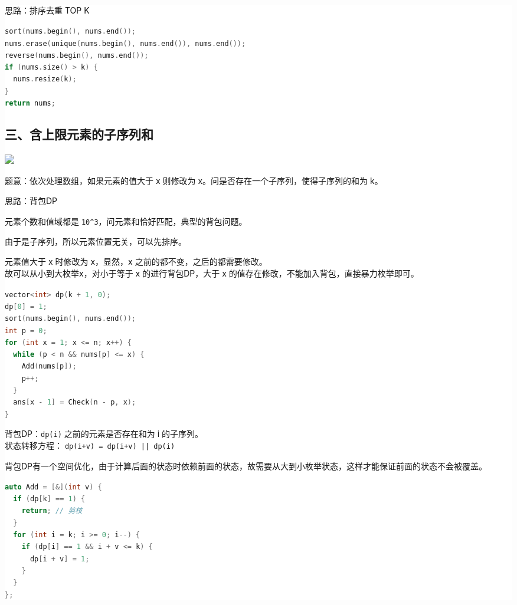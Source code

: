 
思路：排序去重 TOP K  


```cpp
sort(nums.begin(), nums.end());
nums.erase(unique(nums.begin(), nums.end()), nums.end());
reverse(nums.begin(), nums.end());
if (nums.size() > k) {
  nums.resize(k);
}
return nums;
```


## 三、含上限元素的子序列和



![](https://res2025.tiankonguse.com/images/2025/09/17/001.png)  



题意：依次处理数组，如果元素的值大于 x 则修改为 x。问是否存在一个子序列，使得子序列的和为 k。  


思路：背包DP  


元素个数和值域都是 `10^3`，问元素和恰好匹配，典型的背包问题。  


由于是子序列，所以元素位置无关，可以先排序。  


元素值大于 x 时修改为 x，显然，x 之前的都不变，之后的都需要修改。  
故可以从小到大枚举x，对小于等于 x 的进行背包DP，大于 x 的值存在修改，不能加入背包，直接暴力枚举即可。  



```cpp
vector<int> dp(k + 1, 0);
dp[0] = 1;
sort(nums.begin(), nums.end());
int p = 0;
for (int x = 1; x <= n; x++) {
  while (p < n && nums[p] <= x) {
    Add(nums[p]);
    p++;
  }
  ans[x - 1] = Check(n - p, x);
}
```


背包DP：`dp(i)` 之前的元素是否存在和为 i 的子序列。  
状态转移方程： `dp(i+v) = dp(i+v) || dp(i)`  


背包DP有一个空间优化，由于计算后面的状态时依赖前面的状态，故需要从大到小枚举状态，这样才能保证前面的状态不会被覆盖。  


```cpp
auto Add = [&](int v) {
  if (dp[k] == 1) {
    return; // 剪枝
  }
  for (int i = k; i >= 0; i--) {
    if (dp[i] == 1 && i + v <= k) {
      dp[i + v] = 1;
    }
  }
};
```
